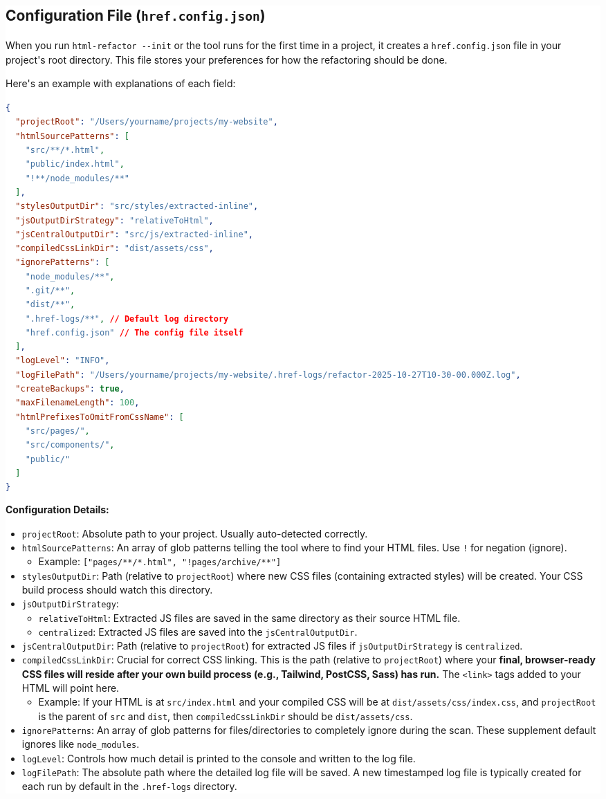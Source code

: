 ## Configuration File (`href.config.json`)

When you run `html-refactor --init` or the tool runs for the first time in a project, it creates a `href.config.json` file in your project's root directory. This file stores your preferences for how the refactoring should be done.

Here's an example with explanations of each field:

```json
{
  "projectRoot": "/Users/yourname/projects/my-website",
  "htmlSourcePatterns": [
    "src/**/*.html",
    "public/index.html",
    "!**/node_modules/**"
  ],
  "stylesOutputDir": "src/styles/extracted-inline",
  "jsOutputDirStrategy": "relativeToHtml",
  "jsCentralOutputDir": "src/js/extracted-inline",
  "compiledCssLinkDir": "dist/assets/css",
  "ignorePatterns": [
    "node_modules/**",
    ".git/**",
    "dist/**",
    ".href-logs/**", // Default log directory
    "href.config.json" // The config file itself
  ],
  "logLevel": "INFO",
  "logFilePath": "/Users/yourname/projects/my-website/.href-logs/refactor-2025-10-27T10-30-00.000Z.log",
  "createBackups": true,
  "maxFilenameLength": 100,
  "htmlPrefixesToOmitFromCssName": [
    "src/pages/",
    "src/components/",
    "public/"
  ]
}
```

**Configuration Details:**

*   `projectRoot`: Absolute path to your project. Usually auto-detected correctly.
*   `htmlSourcePatterns`: An array of glob patterns telling the tool where to find your HTML files. Use `!` for negation (ignore).
    *   Example: `["pages/**/*.html", "!pages/archive/**"]`
*   `stylesOutputDir`: Path (relative to `projectRoot`) where new CSS files (containing extracted styles) will be created. Your CSS build process should watch this directory.
*   `jsOutputDirStrategy`:
    *   `relativeToHtml`: Extracted JS files are saved in the same directory as their source HTML file.
    *   `centralized`: Extracted JS files are saved into the `jsCentralOutputDir`.
*   `jsCentralOutputDir`: Path (relative to `projectRoot`) for extracted JS files if `jsOutputDirStrategy` is `centralized`.
*   `compiledCssLinkDir`: Crucial for correct CSS linking. This is the path (relative to `projectRoot`) where your **final, browser-ready CSS files will reside after your own build process (e.g., Tailwind, PostCSS, Sass) has run.** The `<link>` tags added to your HTML will point here.
    *   Example: If your HTML is at `src/index.html` and your compiled CSS will be at `dist/assets/css/index.css`, and `projectRoot` is the parent of `src` and `dist`, then `compiledCssLinkDir` should be `dist/assets/css`.
*   `ignorePatterns`: An array of glob patterns for files/directories to completely ignore during the scan. These supplement default ignores like `node_modules`.
*   `logLevel`: Controls how much detail is printed to the console and written to the log file.
*   `logFilePath`: The absolute path where the detailed log file will be saved. A new timestamped log file is typically created for each run by default in the `.href-logs` directory.